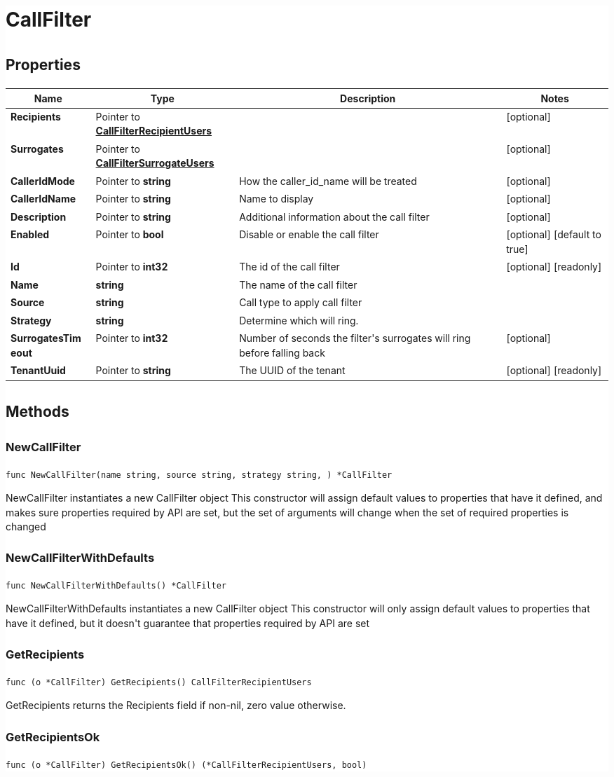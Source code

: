# CallFilter

## Properties

Name | Type | Description | Notes
------------ | ------------- | ------------- | -------------
**Recipients** | Pointer to [**CallFilterRecipientUsers**](CallFilterRecipientUsers.md) |  | [optional]
**Surrogates** | Pointer to [**CallFilterSurrogateUsers**](CallFilterSurrogateUsers.md) |  | [optional]
**CallerIdMode** | Pointer to **string** | How the caller_id_name will be treated | [optional]
**CallerIdName** | Pointer to **string** | Name to display | [optional]
**Description** | Pointer to **string** | Additional information about the call filter | [optional]
**Enabled** | Pointer to **bool** | Disable or enable the call filter | [optional] [default to true]
**Id** | Pointer to **int32** | The id of the call filter | [optional] [readonly]
**Name** | **string** | The name of the call filter |
**Source** | **string** | Call type to apply call filter |
**Strategy** | **string** | Determine which will ring. |
**SurrogatesTimeout** | Pointer to **int32** | Number of seconds the filter&#39;s surrogates will ring before falling back | [optional]
**TenantUuid** | Pointer to **string** | The UUID of the tenant | [optional] [readonly]

## Methods

### NewCallFilter

`func NewCallFilter(name string, source string, strategy string, ) *CallFilter`

NewCallFilter instantiates a new CallFilter object
This constructor will assign default values to properties that have it defined,
and makes sure properties required by API are set, but the set of arguments
will change when the set of required properties is changed

### NewCallFilterWithDefaults

`func NewCallFilterWithDefaults() *CallFilter`

NewCallFilterWithDefaults instantiates a new CallFilter object
This constructor will only assign default values to properties that have it defined,
but it doesn't guarantee that properties required by API are set

### GetRecipients

`func (o *CallFilter) GetRecipients() CallFilterRecipientUsers`

GetRecipients returns the Recipients field if non-nil, zero value otherwise.

### GetRecipientsOk

`func (o *CallFilter) GetRecipientsOk() (*CallFilterRecipientUsers, bool)`
